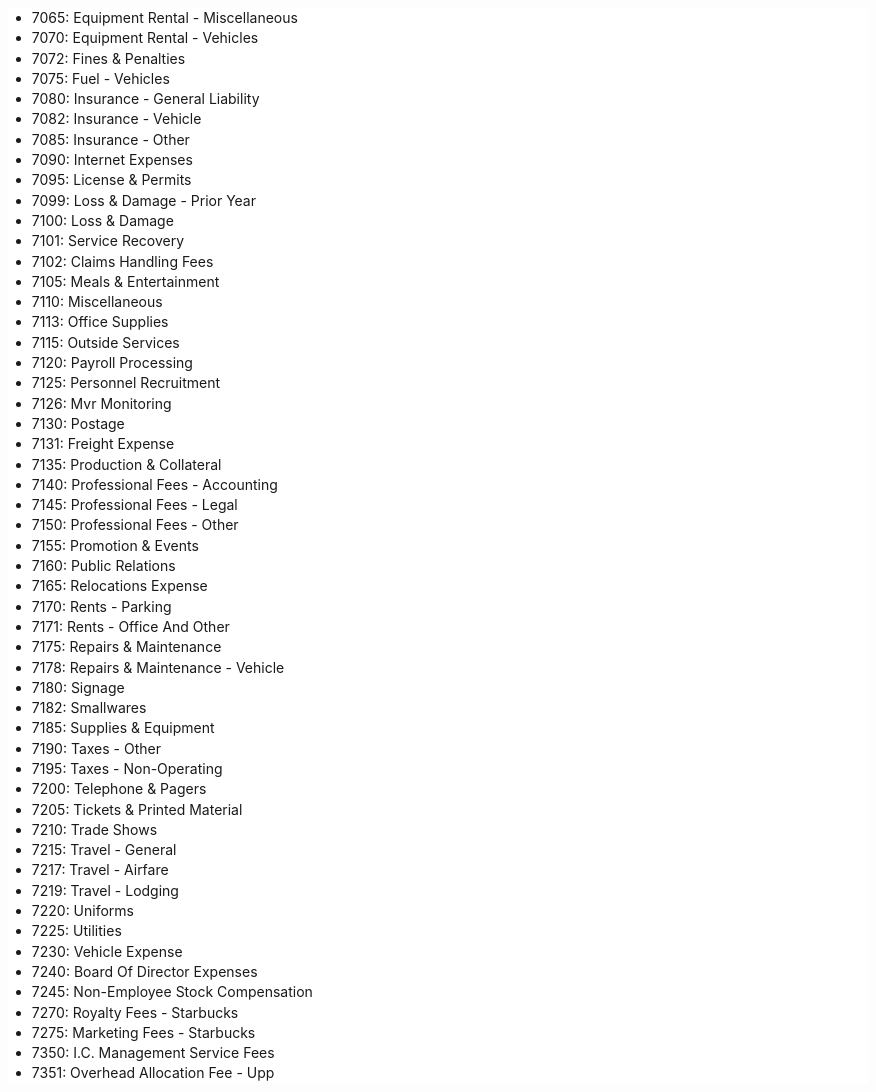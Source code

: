 - 7065: Equipment Rental - Miscellaneous
- 7070: Equipment Rental - Vehicles
- 7072: Fines & Penalties
- 7075: Fuel - Vehicles
- 7080: Insurance - General Liability
- 7082: Insurance - Vehicle
- 7085: Insurance - Other
- 7090: Internet Expenses
- 7095: License & Permits
- 7099: Loss & Damage - Prior Year
- 7100: Loss & Damage
- 7101: Service Recovery
- 7102: Claims Handling Fees
- 7105: Meals & Entertainment
- 7110: Miscellaneous
- 7113: Office Supplies
- 7115: Outside Services
- 7120: Payroll Processing
- 7125: Personnel Recruitment
- 7126: Mvr Monitoring
- 7130: Postage
- 7131: Freight Expense
- 7135: Production & Collateral
- 7140: Professional Fees - Accounting
- 7145: Professional Fees - Legal
- 7150: Professional Fees - Other
- 7155: Promotion & Events
- 7160: Public Relations
- 7165: Relocations Expense
- 7170: Rents - Parking
- 7171: Rents - Office And Other
- 7175: Repairs & Maintenance
- 7178: Repairs & Maintenance - Vehicle
- 7180: Signage
- 7182: Smallwares
- 7185: Supplies & Equipment
- 7190: Taxes - Other
- 7195: Taxes - Non-Operating
- 7200: Telephone & Pagers
- 7205: Tickets & Printed Material
- 7210: Trade Shows
- 7215: Travel - General
- 7217: Travel - Airfare
- 7219: Travel - Lodging
- 7220: Uniforms
- 7225: Utilities
- 7230: Vehicle Expense
- 7240: Board Of Director Expenses
- 7245: Non-Employee Stock Compensation
- 7270: Royalty Fees - Starbucks
- 7275: Marketing Fees - Starbucks
- 7350: I.C. Management Service Fees
- 7351: Overhead Allocation Fee - Upp
